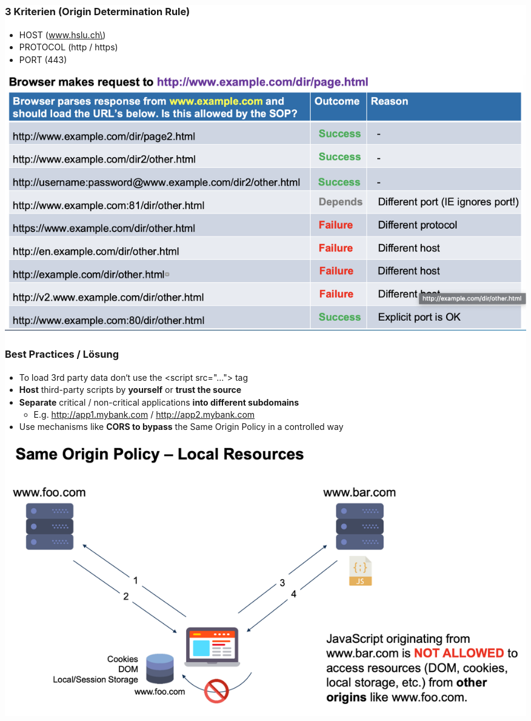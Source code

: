 ### 3 Kriterien \(Origin Determination Rule\)

- HOST \(www.hslu.ch\)
- PROTOCOL \(http / https\)
- PORT \(443\)

![](../.gitbook/assets/image%20%28288%29.png)

### Best Practices / Lösung

- To load 3rd party data don‘t use the &lt;script src="..."&gt; tag
- **Host** third-party scripts by **yourself** or **trust the source**
- **Separate** critical / non-critical applications **into different subdomains**
  - E.g. http://app1.mybank.com / http://app2.mybank.com
- Use mechanisms like **CORS to bypass** the Same Origin Policy in a controlled way

![](../.gitbook/assets/image%20%28315%29.png)
